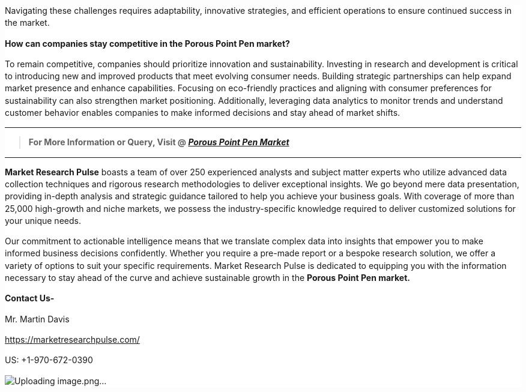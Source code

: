 Navigating these challenges requires adaptability, innovative strategies, and efficient operations to ensure continued success in the market.</p><p><strong>How can companies stay competitive in the Porous Point Pen market?</strong></p><p>To remain competitive, companies should prioritize innovation and sustainability. Investing in research and development is critical to introducing new and improved products that meet evolving consumer needs. Building strategic partnerships can help expand market presence and enhance capabilities. Focusing on eco-friendly practices and aligning with consumer preferences for sustainability can also strengthen market positioning. Additionally, leveraging data analytics to monitor trends and understand customer behavior enables companies to make informed decisions and stay ahead of market shifts.</p><hr /><blockquote><p><strong>For More Information or Query, Visit @&nbsp;<em><a href="https://marketresearchpulse.com/report/17645/porous-point-pen-market?utm_source=Linkedin&utm_medium=027">Porous Point Pen Market</a></em></strong></p></blockquote><hr /><p><strong>Market Research Pulse</strong> boasts a team of over 250 experienced analysts and subject matter experts who utilize advanced data collection techniques and rigorous research methodologies to deliver exceptional insights. We go beyond mere data presentation, providing in-depth analysis and strategic guidance tailored to help you achieve your business goals. With coverage of more than 25,000 high-growth and niche markets, we possess the industry-specific knowledge required to deliver customized solutions for your unique needs.</p><p>Our commitment to actionable intelligence means that we translate complex data into insights that empower you to make informed business decisions confidently. Whether you require a pre-made report or a bespoke research solution, we offer a variety of options to suit your specific requirements. Market Research Pulse is dedicated to equipping you with the information necessary to stay ahead of the curve and achieve sustainable growth in the <strong>Porous Point Pen market.</strong></p><p><strong>Contact Us-</strong></p><p>Mr. Martin Davis</p><p>https://marketresearchpulse.com/</p><p>US: +1-970-672-0390</p>
![Uploading image.png…]()
